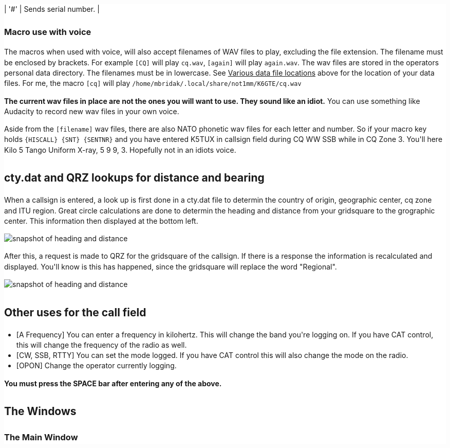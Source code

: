 | '#' | Sends serial number. |

### Macro use with voice

The macros when used with voice, will also accept filenames of WAV files to
play, excluding the file extension. The filename must be enclosed by brackets.
For example `[CQ]` will play `cq.wav`, `[again]` will play `again.wav`. The wav
files are stored in the operators personal data directory. The filenames must be
in lowercase. See [Various data file locations](#various-data-file-locations)
above for the location of your data files. For me, the macro `[cq]` will play
`/home/mbridak/.local/share/not1mm/K6GTE/cq.wav`

**The current wav files in place are not the ones you will want to use. They
sound like an idiot.** You can use something like Audacity to record new wav
files in your own voice.

Aside from the `[filename]` wav files, there are also NATO phonetic wav files
for each letter and number. So if your macro key holds
`{HISCALL} {SNT} {SENTNR}` and you have entered K5TUX in callsign field during
CQ WW SSB while in CQ Zone 3. You'll here Kilo 5 Tango Uniform X-ray, 5 9 9, 3.
Hopefully not in an idiots voice.

## cty.dat and QRZ lookups for distance and bearing

When a callsign is entered, a look up is first done in a cty.dat file to
determin the country of origin, geographic center, cq zone and ITU region.
Great circle calculations are done to determin the heading and distance from
your gridsquare to the grographic center. This information then displayed at the
bottom left.

![snapshot of heading and distance](https://github.com/mbridak/not1mm/raw/master/pic/heading_distance.png)

After this, a request is made to QRZ for the gridsquare of the callsign. If
there is a response the information is recalculated and displayed. You'll know
is this has happened, since the gridsquare will replace the word "Regional".

![snapshot of heading and distance](https://github.com/mbridak/not1mm/raw/master/pic/heading_distance_qrz.png)

## Other uses for the call field

- [A Frequency] You can enter a frequency in kilohertz. This will change the band you're logging on. If you have CAT control, this will change the frequency of the radio as well.
- [CW, SSB, RTTY] You can set the mode logged. If you have CAT control this will also change the mode on the radio.
- [OPON] Change the operator currently logging.

**You must press the SPACE bar after entering any of the above.**

## The Windows

### The Main Window
